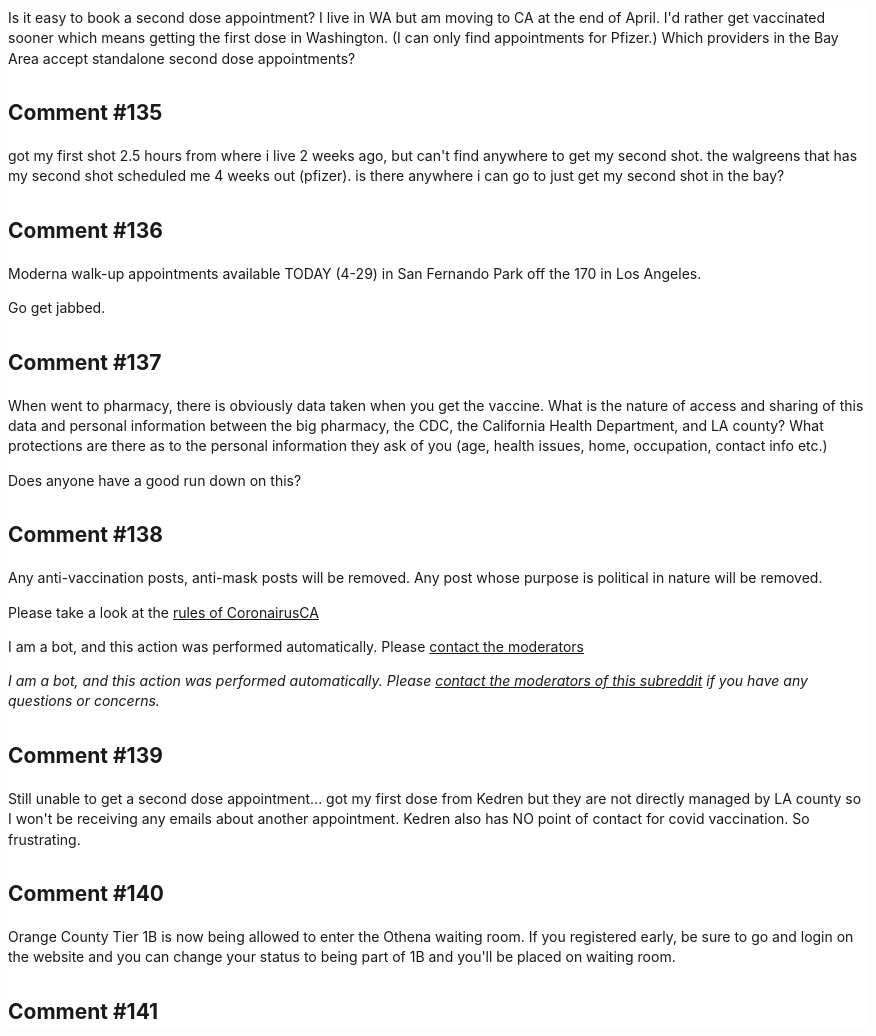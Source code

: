 
Is it easy to book a second dose appointment? I live in WA but am moving to CA at the end of April. I'd rather get vaccinated sooner which means getting the first dose in Washington. (I can only find appointments for Pfizer.) Which providers in the Bay Area accept standalone second dose appointments?
## Comment #135


got my first shot 2.5 hours from where i live 2 weeks ago, but can't find anywhere to get my second shot. the walgreens that has my second shot scheduled me 4 weeks out (pfizer). is there anywhere i can go to just get my second shot in the bay?
## Comment #136


Moderna walk-up appointments available TODAY (4-29) in San Fernando Park off the 170 in Los Angeles.

Go get jabbed.
## Comment #137


When went to pharmacy, there is obviously data taken when you get the vaccine. What is the nature of access and sharing of this data and personal information between the big pharmacy, the CDC, the California Health Department, and LA county? What protections are there as to the personal information they ask of you (age, health issues, home, occupation, contact info etc.)

Does anyone have a good run down on this?
## Comment #138


Any anti-vaccination posts, anti-mask posts will be removed. Any post whose purpose is political in nature will be removed.

Please take a look at the [rules of CoronairusCA](https://www.reddit.com/r/CoronavirusCA/about/rules)

I am a bot, and this action was performed automatically. Please [contact the moderators](https://www.reddit.com/message/compose/?to=/r/CoronavirusCA)


*I am a bot, and this action was performed automatically. Please [contact the moderators of this subreddit](/message/compose/?to=/r/CoronavirusCA) if you have any questions or concerns.*
## Comment #139


Still unable to get a second dose appointment... got my first dose from Kedren but they are not directly managed by LA county so I won't be receiving any emails about another appointment.  Kedren also has NO point of contact for covid vaccination.  So frustrating.
## Comment #140


Orange County Tier 1B is now being allowed to enter the Othena waiting room. If you registered early, be sure to go and login on the website and you can change your status to being part of 1B and you'll be placed on waiting room.
## Comment #141
